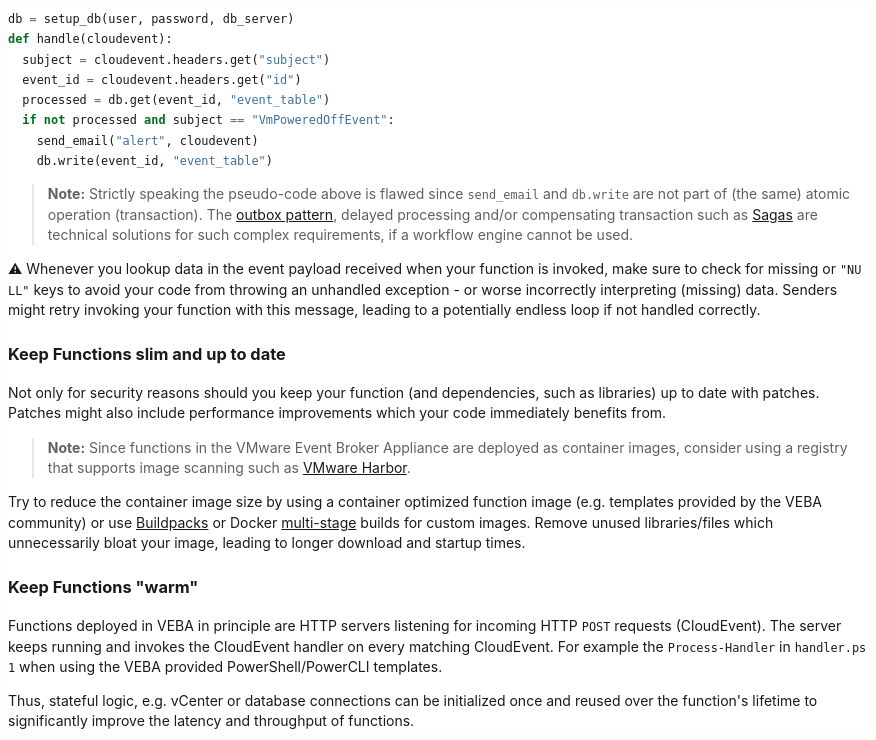 ```python
db = setup_db(user, password, db_server)
def handle(cloudevent):
  subject = cloudevent.headers.get("subject")
  event_id = cloudevent.headers.get("id")
  processed = db.get(event_id, "event_table")
  if not processed and subject == "VmPoweredOffEvent":
    send_email("alert", cloudevent)
    db.write(event_id, "event_table")
```

> **Note:** Strictly speaking the pseudo-code above is flawed since `send_email`
> and `db.write` are not part of (the same) atomic operation (transaction). The
> [outbox
> pattern](https://debezium.io/blog/2019/02/19/reliable-microservices-data-exchange-with-the-outbox-pattern/),
> delayed processing and/or compensating transaction such as
> [Sagas](https://dzone.com/articles/distributed-sagas-for-microservices) are
> technical solutions for such complex requirements, if a workflow engine cannot
> be used.

⚠️ Whenever you lookup data in the event payload received when your function is
invoked, make sure to check for missing or `"NULL"` keys to avoid your code from
throwing an unhandled exception - or worse incorrectly interpreting (missing)
data. Senders might retry invoking your function with this message, leading to a
potentially endless loop if not handled correctly.

### Keep Functions slim and up to date

Not only for security reasons should you keep your function (and dependencies,
such as libraries) up to date with patches. Patches might also include
performance improvements which your code immediately benefits from.

> **Note:** Since functions in the VMware Event Broker Appliance are deployed as
> container images, consider using a registry that supports image scanning such
> as [VMware Harbor](https://goharbor.io/).

Try to reduce the container image size by using a container optimized function
image (e.g. templates provided by the VEBA community) or use
[Buildpacks](https://buildpacks.io/) or Docker
[multi-stage](https://docs.docker.com/develop/develop-images/multistage-build/)
builds for custom images. Remove unused libraries/files which unnecessarily
bloat your image, leading to longer download and startup times.

### Keep Functions "warm"

Functions deployed in VEBA in principle are HTTP servers listening for incoming
HTTP `POST` requests (CloudEvent). The server keeps running and invokes the
CloudEvent handler on every matching CloudEvent. For example the
`Process-Handler` in `handler.ps1` when using the VEBA provided
PowerShell/PowerCLI templates.

Thus, stateful logic, e.g. vCenter or database connections can be initialized
once and reused over the function's lifetime to significantly improve the
latency and throughput of functions.
